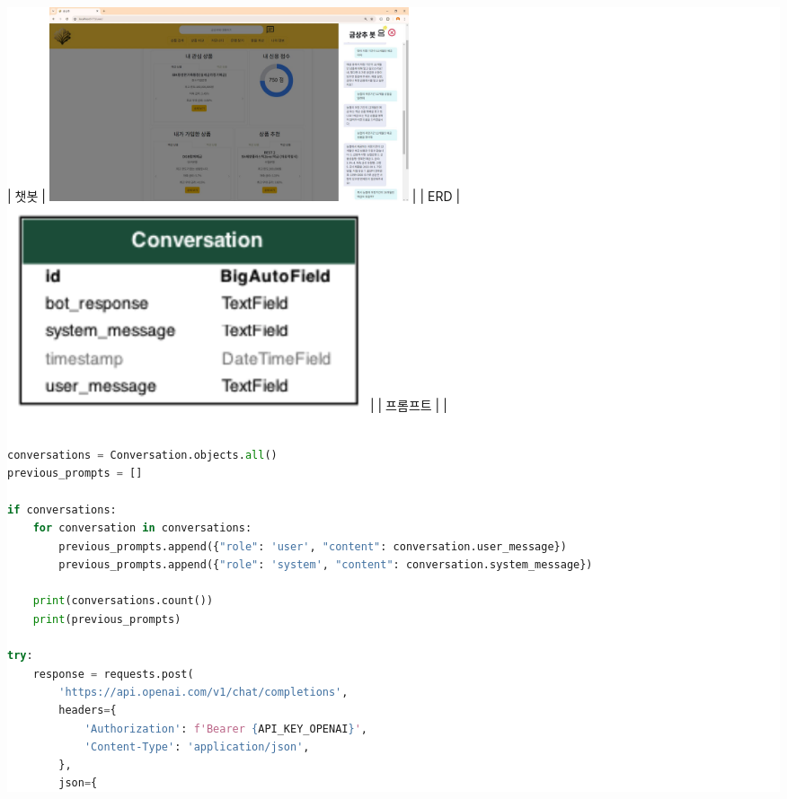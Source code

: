 | 챗봇 | <img src='./README_IMG/챗봇.JPG' alt='챗봇' width=400> |
| ERD | <img src='./README_IMG/conversation_erd.png' alt='챗봇' width=400> |
| 프롬프트 |  |


```python

conversations = Conversation.objects.all()
previous_prompts = []

if conversations:
    for conversation in conversations:
        previous_prompts.append({"role": 'user', "content": conversation.user_message})
        previous_prompts.append({"role": 'system', "content": conversation.system_message})
        
    print(conversations.count())
    print(previous_prompts)
    
try:
    response = requests.post(
        'https://api.openai.com/v1/chat/completions',
        headers={
            'Authorization': f'Bearer {API_KEY_OPENAI}',
            'Content-Type': 'application/json',
        },
        json={
```